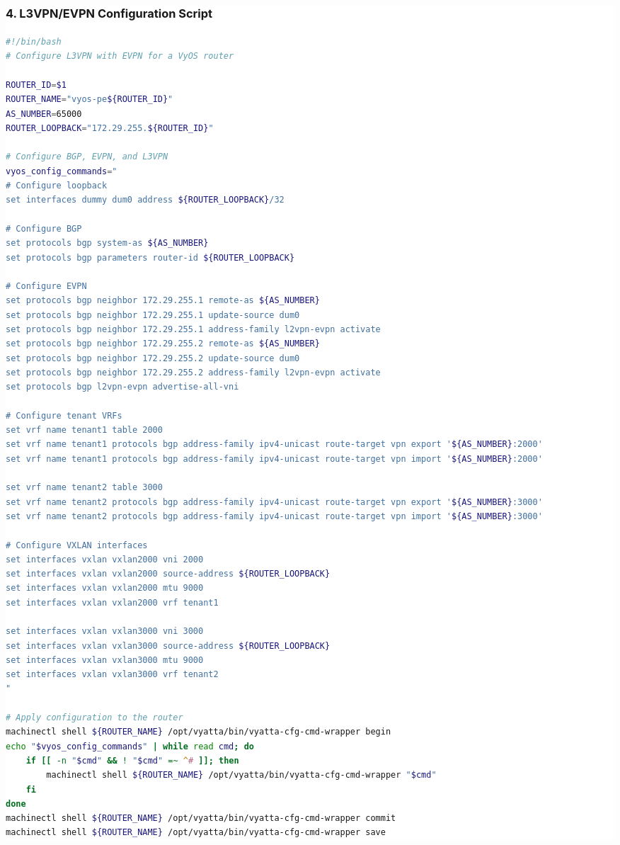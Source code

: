 ### 4. L3VPN/EVPN Configuration Script

```bash
#!/bin/bash
# Configure L3VPN with EVPN for a VyOS router

ROUTER_ID=$1
ROUTER_NAME="vyos-pe${ROUTER_ID}"
AS_NUMBER=65000
ROUTER_LOOPBACK="172.29.255.${ROUTER_ID}"

# Configure BGP, EVPN, and L3VPN
vyos_config_commands="
# Configure loopback
set interfaces dummy dum0 address ${ROUTER_LOOPBACK}/32

# Configure BGP
set protocols bgp system-as ${AS_NUMBER}
set protocols bgp parameters router-id ${ROUTER_LOOPBACK}

# Configure EVPN
set protocols bgp neighbor 172.29.255.1 remote-as ${AS_NUMBER}
set protocols bgp neighbor 172.29.255.1 update-source dum0
set protocols bgp neighbor 172.29.255.1 address-family l2vpn-evpn activate
set protocols bgp neighbor 172.29.255.2 remote-as ${AS_NUMBER}
set protocols bgp neighbor 172.29.255.2 update-source dum0
set protocols bgp neighbor 172.29.255.2 address-family l2vpn-evpn activate
set protocols bgp l2vpn-evpn advertise-all-vni

# Configure tenant VRFs
set vrf name tenant1 table 2000
set vrf name tenant1 protocols bgp address-family ipv4-unicast route-target vpn export '${AS_NUMBER}:2000'
set vrf name tenant1 protocols bgp address-family ipv4-unicast route-target vpn import '${AS_NUMBER}:2000'

set vrf name tenant2 table 3000
set vrf name tenant2 protocols bgp address-family ipv4-unicast route-target vpn export '${AS_NUMBER}:3000'
set vrf name tenant2 protocols bgp address-family ipv4-unicast route-target vpn import '${AS_NUMBER}:3000'

# Configure VXLAN interfaces
set interfaces vxlan vxlan2000 vni 2000
set interfaces vxlan vxlan2000 source-address ${ROUTER_LOOPBACK}
set interfaces vxlan vxlan2000 mtu 9000
set interfaces vxlan vxlan2000 vrf tenant1

set interfaces vxlan vxlan3000 vni 3000
set interfaces vxlan vxlan3000 source-address ${ROUTER_LOOPBACK}
set interfaces vxlan vxlan3000 mtu 9000
set interfaces vxlan vxlan3000 vrf tenant2
"

# Apply configuration to the router
machinectl shell ${ROUTER_NAME} /opt/vyatta/bin/vyatta-cfg-cmd-wrapper begin
echo "$vyos_config_commands" | while read cmd; do
    if [[ -n "$cmd" && ! "$cmd" =~ ^# ]]; then
        machinectl shell ${ROUTER_NAME} /opt/vyatta/bin/vyatta-cfg-cmd-wrapper "$cmd"
    fi
done
machinectl shell ${ROUTER_NAME} /opt/vyatta/bin/vyatta-cfg-cmd-wrapper commit
machinectl shell ${ROUTER_NAME} /opt/vyatta/bin/vyatta-cfg-cmd-wrapper save
```